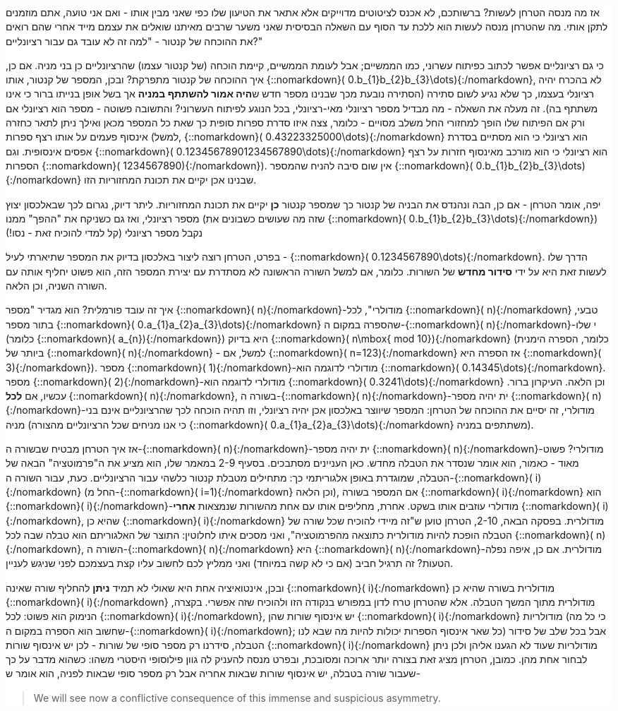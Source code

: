 אז מה מנסה הטרחן לעשות? ברשותכם, לא אכנס לציטוטים מדוייקים אלא אתאר את הטיעון שלו כפי שאני מבין אותו - ואם אני טועה, אתם מוזמנים לתקן אותי. מה שהטרחן מנסה לעשות הוא ללכת עד הסוף עם השאלה הבסיסית שאני משער שרבים מאיתנו שואלים את עצמם מייד אחרי שהם רואים את ההוכחה של קנטור - "למה זה לא עובד גם עבור רציונליים?"

כי גם רציונליים אפשר לכתוב כפיתוח עשרוני, כמו הממשיים; אבל לעומת הממשיים, קיימת הוכחה (של קנטור עצמו) שהרציונליים כן בני מניה. אם כן, איך ההוכחה של קנטור מתפרקת? ובכן, המספר של קנטור, אותו {::nomarkdown}\( 0.b_{1}b_{2}b_{3}\dots\){:/nomarkdown}, לא בהכרח יהיה רציונלי בעצמו, כך שלא נגיע לשום סתירה (הסתירה נובעת מכך שבנינו מספר חדש ש<strong>היה אמור להשתתף במניה</strong> אך בשל אופן בנייתו ברור כי אינו משתתף בה). זה מעלה את השאלה - מה מבדיל מספר רציונלי מאי-רציונלי, בכל הנוגע לפיתוח העשרוני? והתשובה פשוטה - מספר הוא רציונלי אם ורק אם הפיתוח שלו הופך למחזורי החל משלב מסויים - כלומר, צצה איזו סדרת ספרות סופית כך שאת כל המספר מכאן ואילך ניתן לתאר כחזרה אינסוף פעמים על אותו רצף ספרות (למשל, {::nomarkdown}\( 0.43223325000\dots\){:/nomarkdown} הוא רציונלי כי הוא מסתיים בסדרת אפסים אינסופית. וגם {::nomarkdown}\( 0.12345678901234567890\dots\){:/nomarkdown} הוא רציונלי כי הוא מורכב מאינסוף חזרות על רצף הספרות {::nomarkdown}\( 1234567890\){:/nomarkdown}). אין שום סיבה להניח שהמספר {::nomarkdown}\( 0.b_{1}b_{2}b_{3}\dots\){:/nomarkdown} שבנינו אכן יקיים את תכונת המחזוריות הזו.

יפה, אומר הטרחן - אם כן, הבה ונהנדס את הבניה של קנטור כך שמספר קנטור <strong>כן</strong> יקיים את תכונת המחזוריות. ליתר דיוק, נגרום לכך שבאלכסון יצוץ מספר רציונלי, ואז גם כשניקח את "ההפך" ממנו (שזה מה שעושים כשבונים את {::nomarkdown}\( 0.b_{1}b_{2}b_{3}\dots\){:/nomarkdown}) נקבל מספר רציונלי (קל למדי להוכיח זאת - נסו!)

בפרט, הטרחן רוצה ליצור באלכסון בדיוק את המספר שתיארתי לעיל - {::nomarkdown}\( 0.1234567890\dots\){:/nomarkdown}. הדרך שלו לעשות זאת היא על ידי <strong>סידור מחדש</strong> של השורות. כלומר, אם למשל השורה הראשונה לא מסתדרת עם יצירת המספר הזה, הוא פשוט יחליף אותה עם השורה השניה, וכן הלאה.

איך זה עובד פורמלית? הוא מגדיר "מספר {::nomarkdown}\( n\){:/nomarkdown}-מודולרי", לכל {::nomarkdown}\( n\){:/nomarkdown} טבעי, בתור מספר {::nomarkdown}\( 0.a_{1}a_{2}a_{3}\dots\){:/nomarkdown} שהספרה במקום ה-{::nomarkdown}\( n\){:/nomarkdown}-י שלו (כלומר {::nomarkdown}\( a_{n}\){:/nomarkdown}) היא בדיוק {::nomarkdown}\( n\mbox{ mod 10}\){:/nomarkdown} (כלומר, הספרה הימנית ביותר של {::nomarkdown}\( n\){:/nomarkdown} - למשל, אם {::nomarkdown}\( n=123\){:/nomarkdown} אז הספרה היא {::nomarkdown}\( 3\){:/nomarkdown}). מספר {::nomarkdown}\( 1\){:/nomarkdown}-מודולרי לדוגמה הוא {::nomarkdown}\( 0.14345\dots\){:/nomarkdown}. מספר {::nomarkdown}\( 2\){:/nomarkdown}-מודולרי לדוגמה הוא {::nomarkdown}\( 0.3241\dots\){:/nomarkdown} וכן הלאה. העיקרון ברור. עכשיו, אם <strong>לכל </strong>{::nomarkdown}\( n\){:/nomarkdown}, בשורה ה-{::nomarkdown}\( n\){:/nomarkdown}-ית יהיה מספר {::nomarkdown}\( n\){:/nomarkdown}-מודולרי, זה יסיים את ההוכחה של הטרחן: המספר שיווצר באלכסון אכן יהיה רציונלי, וזו תהיה הוכחה לכך שהרציונליים אינם בני מניה (כי אנו מניחים שכל הרציונליים מהצורה {::nomarkdown}\( 0.a_{1}a_{2}a_{3}\dots\){:/nomarkdown} משתתפים במניה).

אז איך הטרחן מבטיח שבשורה ה-{::nomarkdown}\( n\){:/nomarkdown}-ית יהיה מספר {::nomarkdown}\( n\){:/nomarkdown}-מודולרי? פשוט מאוד - כאמור, הוא אומר שנסדר את הטבלה מחדש. כאן העניינים מסתבכים. בסעיף 2-9 במאמר שלו, הוא מציע את ה"פרמוטציה" הבאה של הטבלה, שמוגדרת באופן אלגוריתמי כך: מתחילים מטבלת קנטור כלשהי עבור הרציונליים. כעת, עבור השורה ה-{::nomarkdown}\( i\){:/nomarkdown} (החל מ-{::nomarkdown}\( i=1\){:/nomarkdown} וכן הלאה), אם המספר בשורה {::nomarkdown}\( i\){:/nomarkdown} הוא {::nomarkdown}\( i\){:/nomarkdown}-מודולרי עוזבים אותו בשקט. אחרת, מחליפים אותו עם אחת מהשורות שנמצאות <strong>אחרי</strong> {::nomarkdown}\( i\){:/nomarkdown}, שהיא כן {::nomarkdown}\( i\){:/nomarkdown} מודולרית. בפסקה הבאה, 2-10, הטרחן טוען ש"זה מיידי להוכיח שכל שורה של הטבלה הופכת להיות מודולרית כתוצאה מהפרמוטציה", ואני מסכים איתו לחלוטין: התוצר של האלגוריתם הוא טבלה שבה לכל {::nomarkdown}\( n\){:/nomarkdown}, השורה ה-{::nomarkdown}\( n\){:/nomarkdown} היא {::nomarkdown}\( n\){:/nomarkdown}-מודולרית. אם כן, איפה נפלה הטעות? זה תרגיל חביב (אם כי לא קשה במיוחד) ואני ממליץ לכם לחשוב עליו קצת בעצמכם לפני שניגש לעניין.

ובכן, אינטואיציה אחת היא שאולי לא תמיד <strong>ניתן</strong> להחליף שורה שאינה {::nomarkdown}\( i\){:/nomarkdown} מודולרית בשורה שהיא כן {::nomarkdown}\( i\){:/nomarkdown} מודולרית מתוך המשך הטבלה. אלא שהטרחן טרח לדון במפורש בנקודה הזו ולהוכיח שזה אפשרי. בקצרה, הנימוק הוא פשוט: לכל {::nomarkdown}\( i\){:/nomarkdown}, יש אינסוף שורות שהן {::nomarkdown}\( i\){:/nomarkdown} מודולריות (כי כל מה שחשוב הוא הספרה במקום ה-{::nomarkdown}\( i\){:/nomarkdown}; כל שאר אינסוף הספרות יכולות להיות מה שבא לנו) אבל בכל שלב של סידור הטבלה, סידרנו רק מספר סופי של שורות - לכן יש אינסוף שורות {::nomarkdown}\( i\){:/nomarkdown} מודולריות שעוד לא הגענו אליהן ולכן ניתן לבחור אחת מהן. כמובן, הטרחן מציג זאת בצורה יותר ארוכה ומסובכת, ובפרט מנסה להעניק לה גוון פילוסופי היסטרי משהו: כשהוא מדבר על כך שעבור שורה בטבלה, יש אינסוף שורות שבאות אחריה אבל רק מספר סופי שבאות לפניה, הוא אומר ש-
<blockquote>
<p dir="ltr">We will see now a conflictive consequence of this immense and suspicious asymmetry.</p>
</blockquote>